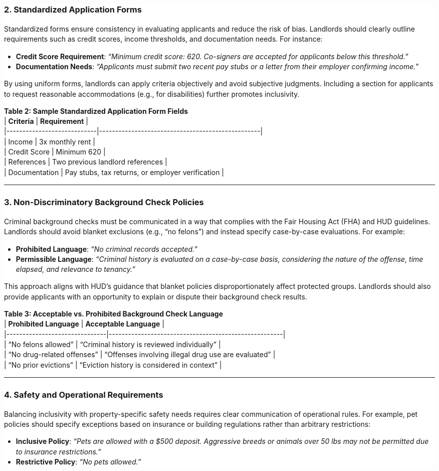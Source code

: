 
### **2. Standardized Application Forms**  
Standardized forms ensure consistency in evaluating applicants and reduce the risk of bias. Landlords should clearly outline requirements such as credit scores, income thresholds, and documentation needs. For instance:  
- **Credit Score Requirement**: *“Minimum credit score: 620. Co-signers are accepted for applicants below this threshold.”*  
- **Documentation Needs**: *“Applicants must submit two recent pay stubs or a letter from their employer confirming income.”*  

By using uniform forms, landlords can apply criteria objectively and avoid subjective judgments. Including a section for applicants to request reasonable accommodations (e.g., for disabilities) further promotes inclusivity.  

**Table 2: Sample Standardized Application Form Fields**  
| **Criteria**               | **Requirement**                                  |  
|----------------------------|--------------------------------------------------|  
| Income                     | 3x monthly rent                                  |  
| Credit Score               | Minimum 620                                      |  
| References                 | Two previous landlord references                 |  
| Documentation              | Pay stubs, tax returns, or employer verification |  

---

### **3. Non-Discriminatory Background Check Policies**  
Criminal background checks must be communicated in a way that complies with the Fair Housing Act (FHA) and HUD guidelines. Landlords should avoid blanket exclusions (e.g., “no felons”) and instead specify case-by-case evaluations. For example:  
- **Prohibited Language**: *“No criminal records accepted.”*  
- **Permissible Language**: *“Criminal history is evaluated on a case-by-case basis, considering the nature of the offense, time elapsed, and relevance to tenancy.”*  

This approach aligns with HUD’s guidance that blanket policies disproportionately affect protected groups. Landlords should also provide applicants with an opportunity to explain or dispute their background check results.  

**Table 3: Acceptable vs. Prohibited Background Check Language**  
| **Prohibited Language**       | **Acceptable Language**                              |  
|-------------------------------|------------------------------------------------------|  
| “No felons allowed”           | “Criminal history is reviewed individually”          |  
| “No drug-related offenses”    | “Offenses involving illegal drug use are evaluated”  |  
| “No prior evictions”          | “Eviction history is considered in context”          |  

---

### **4. Safety and Operational Requirements**  
Balancing inclusivity with property-specific safety needs requires clear communication of operational rules. For example, pet policies should specify exceptions based on insurance or building regulations rather than arbitrary restrictions:  
- **Inclusive Policy**: *“Pets are allowed with a $500 deposit. Aggressive breeds or animals over 50 lbs may not be permitted due to insurance restrictions.”*  
- **Restrictive Policy**: *“No pets allowed.”*  
